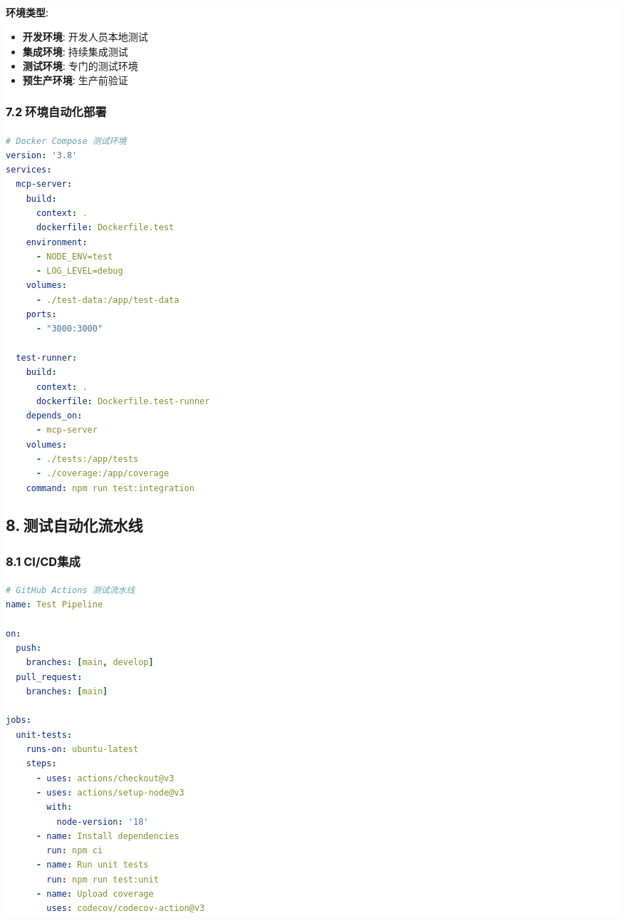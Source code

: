 **环境类型**:
- **开发环境**: 开发人员本地测试
- **集成环境**: 持续集成测试
- **测试环境**: 专门的测试环境
- **预生产环境**: 生产前验证

### 7.2 环境自动化部署

```yaml
# Docker Compose 测试环境
version: '3.8'
services:
  mcp-server:
    build:
      context: .
      dockerfile: Dockerfile.test
    environment:
      - NODE_ENV=test
      - LOG_LEVEL=debug
    volumes:
      - ./test-data:/app/test-data
    ports:
      - "3000:3000"
  
  test-runner:
    build:
      context: .
      dockerfile: Dockerfile.test-runner
    depends_on:
      - mcp-server
    volumes:
      - ./tests:/app/tests
      - ./coverage:/app/coverage
    command: npm run test:integration
```

## 8. 测试自动化流水线

### 8.1 CI/CD集成

```yaml
# GitHub Actions 测试流水线
name: Test Pipeline

on:
  push:
    branches: [main, develop]
  pull_request:
    branches: [main]

jobs:
  unit-tests:
    runs-on: ubuntu-latest
    steps:
      - uses: actions/checkout@v3
      - uses: actions/setup-node@v3
        with:
          node-version: '18'
      - name: Install dependencies
        run: npm ci
      - name: Run unit tests
        run: npm run test:unit
      - name: Upload coverage
        uses: codecov/codecov-action@v3
```